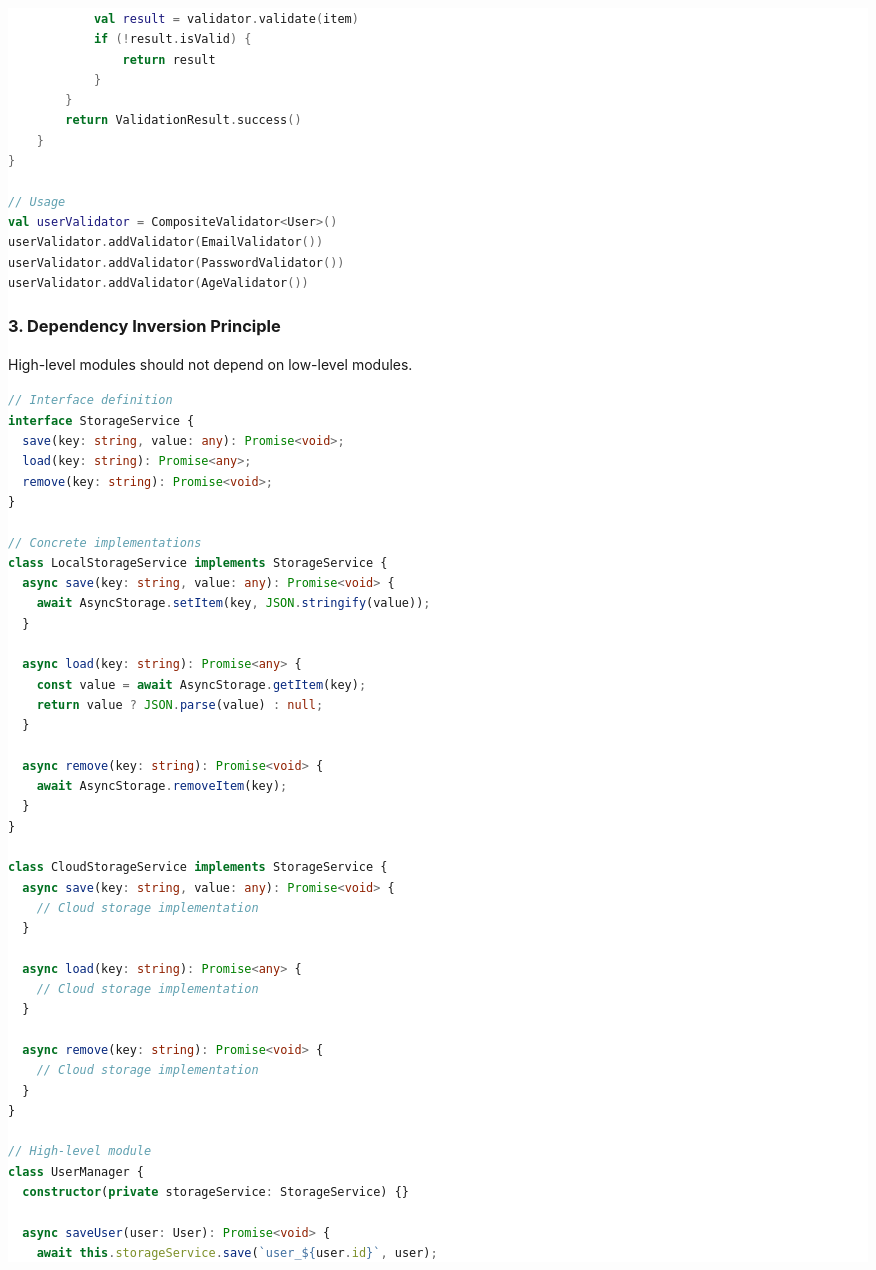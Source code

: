 ```kotlin
            val result = validator.validate(item)
            if (!result.isValid) {
                return result
            }
        }
        return ValidationResult.success()
    }
}

// Usage
val userValidator = CompositeValidator<User>()
userValidator.addValidator(EmailValidator())
userValidator.addValidator(PasswordValidator())
userValidator.addValidator(AgeValidator())
```

### 3. Dependency Inversion Principle
High-level modules should not depend on low-level modules.

```typescript
// Interface definition
interface StorageService {
  save(key: string, value: any): Promise<void>;
  load(key: string): Promise<any>;
  remove(key: string): Promise<void>;
}

// Concrete implementations
class LocalStorageService implements StorageService {
  async save(key: string, value: any): Promise<void> {
    await AsyncStorage.setItem(key, JSON.stringify(value));
  }
  
  async load(key: string): Promise<any> {
    const value = await AsyncStorage.getItem(key);
    return value ? JSON.parse(value) : null;
  }
  
  async remove(key: string): Promise<void> {
    await AsyncStorage.removeItem(key);
  }
}

class CloudStorageService implements StorageService {
  async save(key: string, value: any): Promise<void> {
    // Cloud storage implementation
  }
  
  async load(key: string): Promise<any> {
    // Cloud storage implementation
  }
  
  async remove(key: string): Promise<void> {
    // Cloud storage implementation
  }
}

// High-level module
class UserManager {
  constructor(private storageService: StorageService) {}
  
  async saveUser(user: User): Promise<void> {
    await this.storageService.save(`user_${user.id}`, user);
```